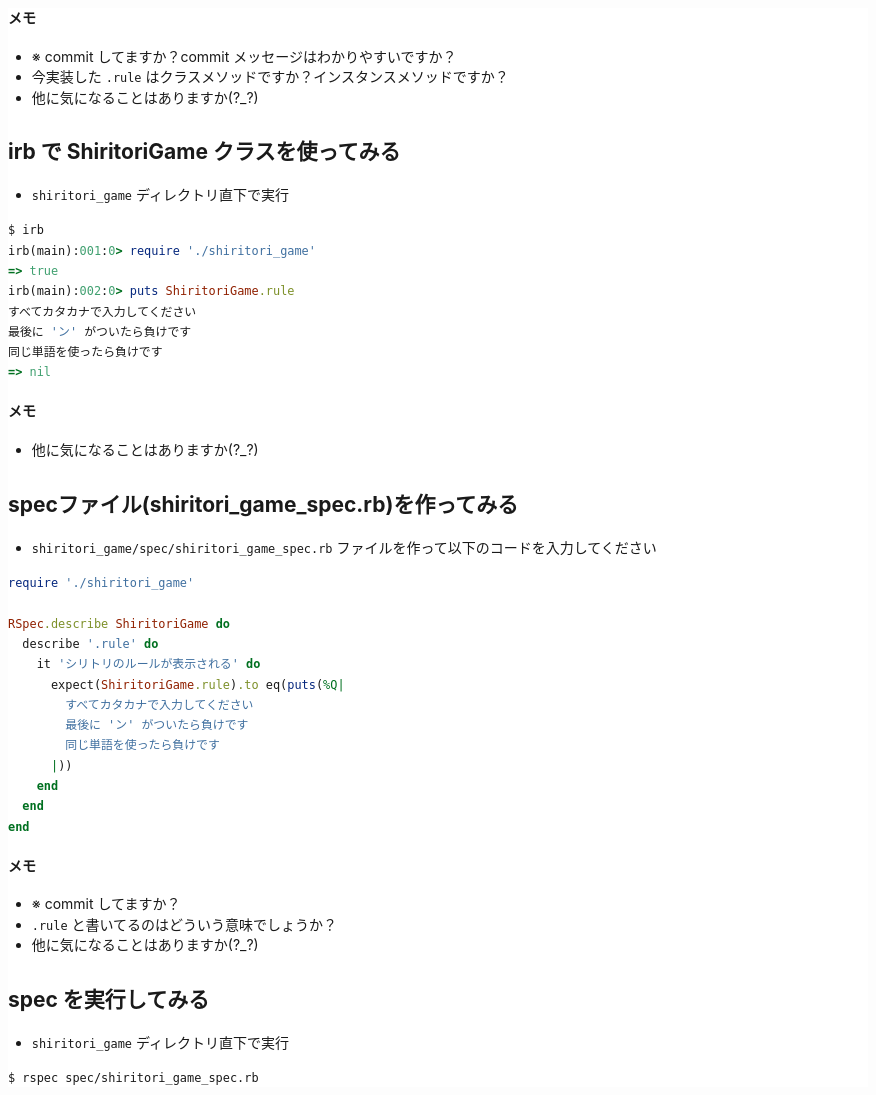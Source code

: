 #### メモ
- ※ commit してますか？commit メッセージはわかりやすいですか？
- 今実装した `.rule` はクラスメソッドですか？インスタンスメソッドですか？
- 他に気になることはありますか(?_?)

## irb で ShiritoriGame クラスを使ってみる
- `shiritori_game` ディレクトリ直下で実行
```ruby
$ irb
irb(main):001:0> require './shiritori_game'
=> true
irb(main):002:0> puts ShiritoriGame.rule
すべてカタカナで入力してください
最後に 'ン' がついたら負けです
同じ単語を使ったら負けです
=> nil
```

#### メモ
- 他に気になることはありますか(?_?)



## specファイル(shiritori_game_spec.rb)を作ってみる
- `shiritori_game/spec/shiritori_game_spec.rb` ファイルを作って以下のコードを入力してください

```ruby
require './shiritori_game'

RSpec.describe ShiritoriGame do
  describe '.rule' do
    it 'シリトリのルールが表示される' do
      expect(ShiritoriGame.rule).to eq(puts(%Q|
        すべてカタカナで入力してください
        最後に 'ン' がついたら負けです
        同じ単語を使ったら負けです
      |))
    end
  end
end
```

#### メモ
- ※ commit してますか？
- `.rule` と書いてるのはどういう意味でしょうか？
- 他に気になることはありますか(?_?)



## spec を実行してみる
- `shiritori_game` ディレクトリ直下で実行
```
$ rspec spec/shiritori_game_spec.rb
```
